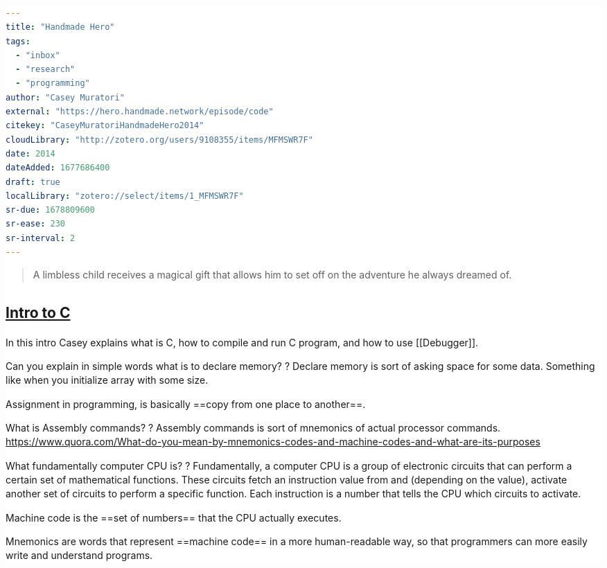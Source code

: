 ```yaml
---
title: "Handmade Hero"
tags:
  - "inbox"
  - "research"
  - "programming"
author: "Casey Muratori"
external: "https://hero.handmade.network/episode/code"
citekey: "CaseyMuratoriHandmadeHero2014"
cloudLibrary: "http://zotero.org/users/9108355/items/MFMSWR7F"
date: 2014
dateAdded: 1677686400
draft: true
localLibrary: "zotero://select/items/1_MFMSWR7F"
sr-due: 1678809600
sr-ease: 230
sr-interval: 2
---
```


> A limbless child receives a magical gift that allows him to set off on the adventure he always dreamed of.

## [Intro to C](https://hero.handmade.network/episode/intro-to-c)

In this intro Casey explains what is C, how to compile and run C program, and how to use [[Debugger]].


Can you explain in simple words what is to declare memory?
?
Declare memory is sort of asking space for some data. Something like when you initialize array with some size.

Assignment in programming, is basically ==copy from one place to another==.

What is Assembly commands?
?
Assembly commands is sort of mnemonics of actual processor commands.
https://www.quora.com/What-do-you-mean-by-mnemonics-codes-and-machine-codes-and-what-are-its-purposes

What fundamentally computer CPU is?
?
Fundamentally, a computer CPU is a group of electronic circuits that can perform a certain set of mathematical functions. These circuits fetch an instruction value from and (depending on the value), activate another set of circuits to perform a specific function. Each instruction is a number that tells the CPU which circuits to activate.

Machine code is the ==set of numbers== that the CPU actually executes.

Mnemonics are words that represent ==machine code== in a more human-readable way, so that programmers can more easily write and understand programs.
